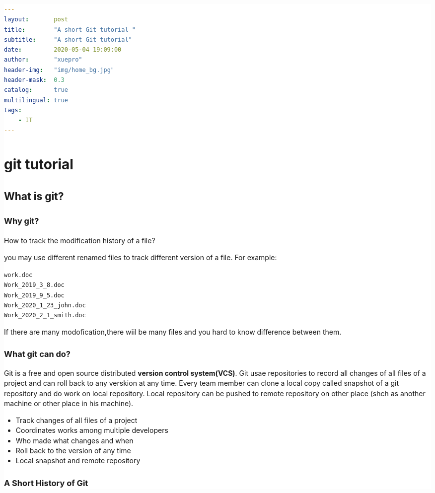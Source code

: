 ```yaml
---
layout:       post
title:        "A short Git tutorial "
subtitle:     "A short Git tutorial"
date:         2020-05-04 19:09:00
author:       "xuepro"
header-img:   "img/home_bg.jpg"
header-mask:  0.3
catalog:      true
multilingual: true
tags:
    - IT
---
```


# git tutorial

## What is git?

### Why git?

How to track the modification history of a file?

you may use different renamed files to track different version of a file. For example:
```
work.doc
Work_2019_3_8.doc
Work_2019_9_5.doc
Work_2020_1_23_john.doc
Work_2020_2_1_smith.doc
```
If there are many modofication,there wiil be many files and you hard to know difference between them.

###  What git can do?

Git is a free and open source distributed **version control system(VCS)**. Git usae repositories to record all changes of all files of a project and can roll back to any verskion at any time. Every team member can clone a local copy called snapshot of a git repository and do work on local repository. Local repository can be pushed to remote repository on other place (shch as another machine or other place in his machine).

- Track changes of all files of a project
- Coordinates works among multiple developers
- Who made  what changes and when
- Roll back to the version of any time
- Local snapshot and remote repository


### A Short History of Git
